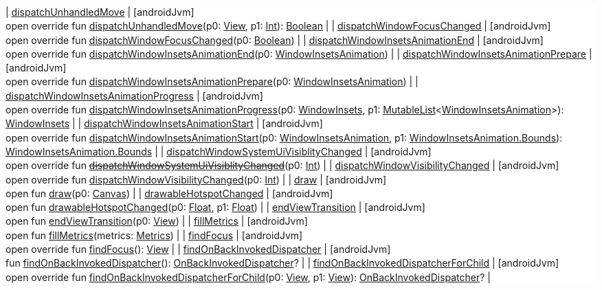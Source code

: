 | [dispatchUnhandledMove](../-m-l-s-thumbs-bar/index.html#1012388045%2FFunctions%2F-1202460562) | [androidJvm]<br>open override fun [dispatchUnhandledMove](../-m-l-s-thumbs-bar/index.html#1012388045%2FFunctions%2F-1202460562)(p0: [View](https://developer.android.com/reference/kotlin/android/view/View.html), p1: [Int](https://kotlinlang.org/api/latest/jvm/stdlib/kotlin/-int/index.html)): [Boolean](https://kotlinlang.org/api/latest/jvm/stdlib/kotlin/-boolean/index.html) |
| [dispatchWindowFocusChanged](../-m-l-s-thumbs-bar/index.html#-1194127428%2FFunctions%2F-1202460562) | [androidJvm]<br>open override fun [dispatchWindowFocusChanged](../-m-l-s-thumbs-bar/index.html#-1194127428%2FFunctions%2F-1202460562)(p0: [Boolean](https://kotlinlang.org/api/latest/jvm/stdlib/kotlin/-boolean/index.html)) |
| [dispatchWindowInsetsAnimationEnd](../-m-l-s-thumbs-bar/index.html#-103874510%2FFunctions%2F-1202460562) | [androidJvm]<br>open override fun [dispatchWindowInsetsAnimationEnd](../-m-l-s-thumbs-bar/index.html#-103874510%2FFunctions%2F-1202460562)(p0: [WindowInsetsAnimation](https://developer.android.com/reference/kotlin/android/view/WindowInsetsAnimation.html)) |
| [dispatchWindowInsetsAnimationPrepare](../-m-l-s-thumbs-bar/index.html#-582758778%2FFunctions%2F-1202460562) | [androidJvm]<br>open override fun [dispatchWindowInsetsAnimationPrepare](../-m-l-s-thumbs-bar/index.html#-582758778%2FFunctions%2F-1202460562)(p0: [WindowInsetsAnimation](https://developer.android.com/reference/kotlin/android/view/WindowInsetsAnimation.html)) |
| [dispatchWindowInsetsAnimationProgress](../-m-l-s-thumbs-bar/index.html#-456540755%2FFunctions%2F-1202460562) | [androidJvm]<br>open override fun [dispatchWindowInsetsAnimationProgress](../-m-l-s-thumbs-bar/index.html#-456540755%2FFunctions%2F-1202460562)(p0: [WindowInsets](https://developer.android.com/reference/kotlin/android/view/WindowInsets.html), p1: [MutableList](https://kotlinlang.org/api/latest/jvm/stdlib/kotlin.collections/-mutable-list/index.html)&lt;[WindowInsetsAnimation](https://developer.android.com/reference/kotlin/android/view/WindowInsetsAnimation.html)&gt;): [WindowInsets](https://developer.android.com/reference/kotlin/android/view/WindowInsets.html) |
| [dispatchWindowInsetsAnimationStart](../-m-l-s-thumbs-bar/index.html#1595326303%2FFunctions%2F-1202460562) | [androidJvm]<br>open override fun [dispatchWindowInsetsAnimationStart](../-m-l-s-thumbs-bar/index.html#1595326303%2FFunctions%2F-1202460562)(p0: [WindowInsetsAnimation](https://developer.android.com/reference/kotlin/android/view/WindowInsetsAnimation.html), p1: [WindowInsetsAnimation.Bounds](https://developer.android.com/reference/kotlin/android/view/WindowInsetsAnimation.Bounds.html)): [WindowInsetsAnimation.Bounds](https://developer.android.com/reference/kotlin/android/view/WindowInsetsAnimation.Bounds.html) |
| [dispatchWindowSystemUiVisiblityChanged](../-m-l-s-thumbs-bar/index.html#510464853%2FFunctions%2F-1202460562) | [androidJvm]<br>open override fun [~~dispatchWindowSystemUiVisiblityChanged~~](../-m-l-s-thumbs-bar/index.html#510464853%2FFunctions%2F-1202460562)(p0: [Int](https://kotlinlang.org/api/latest/jvm/stdlib/kotlin/-int/index.html)) |
| [dispatchWindowVisibilityChanged](../-m-l-s-thumbs-bar/index.html#734012323%2FFunctions%2F-1202460562) | [androidJvm]<br>open override fun [dispatchWindowVisibilityChanged](../-m-l-s-thumbs-bar/index.html#734012323%2FFunctions%2F-1202460562)(p0: [Int](https://kotlinlang.org/api/latest/jvm/stdlib/kotlin/-int/index.html)) |
| [draw](../-m-l-s-thumbs-bar/index.html#-1514823316%2FFunctions%2F-1202460562) | [androidJvm]<br>open fun [draw](../-m-l-s-thumbs-bar/index.html#-1514823316%2FFunctions%2F-1202460562)(p0: [Canvas](https://developer.android.com/reference/kotlin/android/graphics/Canvas.html)) |
| [drawableHotspotChanged](../-m-l-s-thumbs-bar/index.html#-94272284%2FFunctions%2F-1202460562) | [androidJvm]<br>open fun [drawableHotspotChanged](../-m-l-s-thumbs-bar/index.html#-94272284%2FFunctions%2F-1202460562)(p0: [Float](https://kotlinlang.org/api/latest/jvm/stdlib/kotlin/-float/index.html), p1: [Float](https://kotlinlang.org/api/latest/jvm/stdlib/kotlin/-float/index.html)) |
| [endViewTransition](../-m-l-s-thumbs-bar/index.html#-533030453%2FFunctions%2F-1202460562) | [androidJvm]<br>open fun [endViewTransition](../-m-l-s-thumbs-bar/index.html#-533030453%2FFunctions%2F-1202460562)(p0: [View](https://developer.android.com/reference/kotlin/android/view/View.html)) |
| [fillMetrics](index.html#239110054%2FFunctions%2F-1202460562) | [androidJvm]<br>open fun [fillMetrics](index.html#239110054%2FFunctions%2F-1202460562)(metrics: [Metrics](https://developer.android.com/reference/kotlin/androidx/constraintlayout/core/Metrics.html)) |
| [findFocus](../-m-l-s-thumbs-bar/index.html#2146042590%2FFunctions%2F-1202460562) | [androidJvm]<br>open override fun [findFocus](../-m-l-s-thumbs-bar/index.html#2146042590%2FFunctions%2F-1202460562)(): [View](https://developer.android.com/reference/kotlin/android/view/View.html) |
| [findOnBackInvokedDispatcher](../-m-l-s-thumbs-bar/index.html#751123912%2FFunctions%2F-1202460562) | [androidJvm]<br>fun [findOnBackInvokedDispatcher](../-m-l-s-thumbs-bar/index.html#751123912%2FFunctions%2F-1202460562)(): [OnBackInvokedDispatcher](https://developer.android.com/reference/kotlin/android/window/OnBackInvokedDispatcher.html)? |
| [findOnBackInvokedDispatcherForChild](../-m-l-s-thumbs-bar/index.html#-1313315535%2FFunctions%2F-1202460562) | [androidJvm]<br>open override fun [findOnBackInvokedDispatcherForChild](../-m-l-s-thumbs-bar/index.html#-1313315535%2FFunctions%2F-1202460562)(p0: [View](https://developer.android.com/reference/kotlin/android/view/View.html), p1: [View](https://developer.android.com/reference/kotlin/android/view/View.html)): [OnBackInvokedDispatcher](https://developer.android.com/reference/kotlin/android/window/OnBackInvokedDispatcher.html)? |